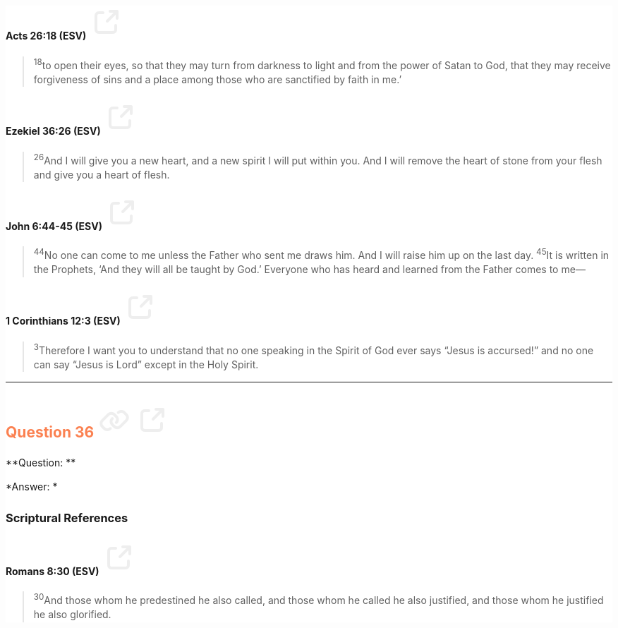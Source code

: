 #### Acts 26:18 (ESV) <a href="https://biblegateway.com/passage/?search=Acts+26%3A18&version=ESV"><img src="/assets/svg/link.svg"/></a>
> <sup>18</sup>to open their eyes, so that they may turn from darkness to light and from the power of Satan to God, that they may receive forgiveness of sins and a place among those who are sanctified by faith in me.’

#### Ezekiel 36:26 (ESV) <a href="https://biblegateway.com/passage/?search=Ezekiel+36%3A26&version=ESV"><img src="/assets/svg/link.svg"/></a>
> <sup>26</sup>And I will give you a new heart, and a new spirit I will put within you. And I will remove the heart of stone from your flesh and give you a heart of flesh.

#### John 6:44-45 (ESV) <a href="https://biblegateway.com/passage/?search=John+6%3A44-45&version=ESV"><img src="/assets/svg/link.svg"/></a>
> <sup>44</sup>No one can come to me unless the Father who sent me draws him. And I will raise him up on the last day.
> <sup>45</sup>It is written in the Prophets, ‘And they will all be taught by God.’ Everyone who has heard and learned from the Father comes to me—

#### 1 Corinthians 12:3 (ESV) <a href="https://biblegateway.com/passage/?search=1+Corinthians+12%3A3&version=ESV"><img src="/assets/svg/link.svg"/></a>
> <sup>3</sup>Therefore I want you to understand that no one speaking in the Spirit of God ever says “Jesus is accursed!” and no one can say “Jesus is Lord” except in the Holy Spirit.


---
## <a id="q-36" style="pointer-events: fill; color: #fb8151; margin-right: 5px;">Question 36</a><a href="/keach/full#q-36"><img src="/assets/svg/permalink.svg"/></a><a href="/keach/questions/36" style="margin-left: 5px;"><img src="/assets/svg/link.svg"/></a>
**Question: **

*Answer: *

### Scriptural References
#### Romans 8:30 (ESV) <a href="https://biblegateway.com/passage/?search=Romans+8%3A30&version=ESV"><img src="/assets/svg/link.svg"/></a>
> <sup>30</sup>And those whom he predestined he also called, and those whom he called he also justified, and those whom he justified he also glorified.
